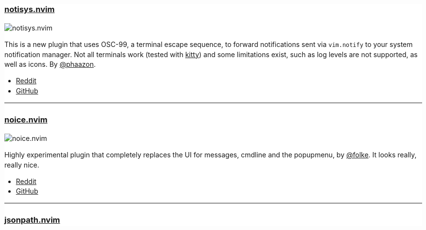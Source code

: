 
<h3 id="new-notisys.nvim">
  <a href="#new-notisys.nvim">
    <span class="icon-text">
      <span class="icon">
        <i class="fa-solid fa-book"></i>
      </span>
      <span>notisys.nvim</span>
    </span>
  </a>
</h3>

![notisys.nvim]()

This is a new plugin that uses OSC-99, a terminal escape sequence, to forward notifications sent via `vim.notify` to
your system notification manager. Not all terminals work (tested with [kitty](https://sw.kovidgoyal.net/kitty/)) and
some limitations exist, such as log levels are not supported, as well as icons. By [@phaazon].

- [Reddit](https://www.reddit.com/r/neovim/comments/xw61g7/announcing_notisysnvim_a_systemwide_notification/)
- [GitHub](https://github.com/phaazon/notisys.nvim)

---

<h3 id="new-noice.nvim">
  <a href="#new-noice.nvim">
    <span class="icon-text">
      <span class="icon">
        <i class="fa-solid fa-book"></i>
      </span>
      <span>noice.nvim</span>
    </span>
  </a>
</h3>

![noice.nvim](https://user-images.githubusercontent.com/292349/193263220-791847b2-516c-4f23-9802-31dd6bec5f6a.png)

Highly experimental plugin that completely replaces the UI for messages, cmdline and the popupmenu, by [@folke]. It
looks really, really nice.

- [Reddit](https://www.reddit.com/r/neovim/comments/xujxos/noicenvim_highly_experimental_plugin_that/)
- [GitHub](https://github.com/folke/noice.nvim)

---

<h3 id="new-jsonpath.nvim">
    <a href="#new-jsonpath.nvim">
        <span class="icon-text">
            <span class="icon">
                <i class="fa-solid fa-book"></i>
            </span>
            <span>jsonpath.nvim</span>
        </span>
    </a>
</h3>


[@max397574]: https://github.com/max397574
[@smjonas]: https://github.com/smjonas
[@krivahtoo]: https://github.com/krivahtoo
[@arjunmahishi]: https://github.com/arjunmahishi
[@nyngwang]: https://github.com/nyngwang
[@phaazon]: https://github.com/phaazon
[@folke]: https://github.com/folke
[@mrcjkb]: https://github.com/mrcjkb
[@phelipetls]: https://github.com/phelipetls
[@jghauser]: https://github.com/jghauser
[@ibhagwan]: https://github.com/ibhagwan